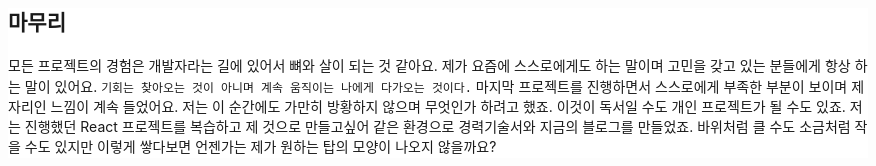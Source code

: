
## 마무리
모든 프로젝트의 경험은 개발자라는 길에 있어서 뼈와 살이 되는 것 같아요. 제가 요즘에 스스로에게도 하는 말이며 고민을 갖고 있는 분들에게 항상 하는 말이 있어요.
`기회는 찾아오는 것이 아니며 계속 움직이는 나에게 다가오는 것이다.`
마지막 프로젝트를 진행하면서 스스로에게 부족한 부분이 보이며 제자리인 느낌이 계속 들었어요. 저는 이 순간에도 가만히 방황하지 않으며 무엇인가 하려고 했죠. 이것이 독서일 수도 개인 프로젝트가 될 수도 있죠. 저는 진행했던 React 프로젝트를 복습하고 제 것으로 만들고싶어 같은 환경으로 경력기술서와 지금의 블로그를 만들었죠. 바위처럼 클 수도 소금처럼 작을 수도 있지만 이렇게 쌓다보면 언젠가는 제가 원하는 탑의 모양이 나오지 않을까요?